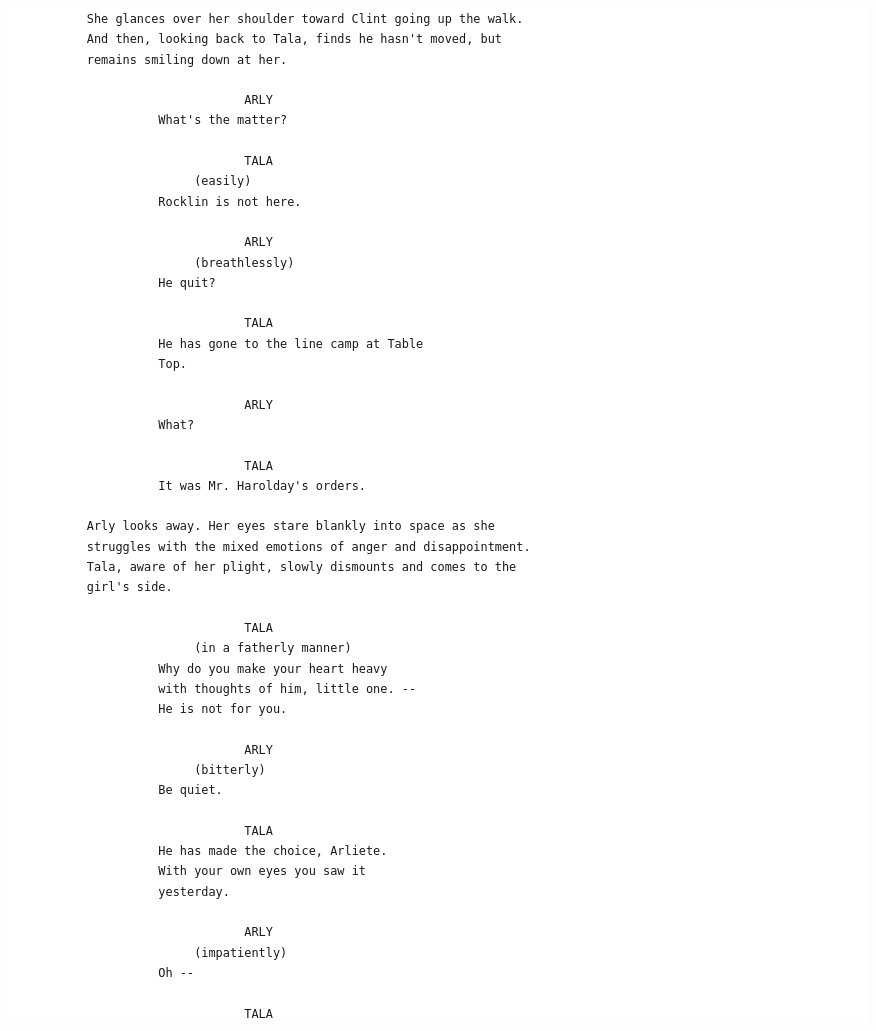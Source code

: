                She glances over her shoulder toward Clint going up the walk. 
               And then, looking back to Tala, finds he hasn't moved, but 
               remains smiling down at her.

                                     ARLY
                         What's the matter?

                                     TALA
                              (easily)
                         Rocklin is not here.

                                     ARLY
                              (breathlessly)
                         He quit?

                                     TALA
                         He has gone to the line camp at Table 
                         Top.

                                     ARLY
                         What?

                                     TALA
                         It was Mr. Harolday's orders.

               Arly looks away. Her eyes stare blankly into space as she 
               struggles with the mixed emotions of anger and disappointment. 
               Tala, aware of her plight, slowly dismounts and comes to the 
               girl's side.

                                     TALA
                              (in a fatherly manner)
                         Why do you make your heart heavy 
                         with thoughts of him, little one. -- 
                         He is not for you.

                                     ARLY
                              (bitterly)
                         Be quiet.

                                     TALA
                         He has made the choice, Arliete. 
                         With your own eyes you saw it 
                         yesterday.

                                     ARLY
                              (impatiently)
                         Oh --

                                     TALA
